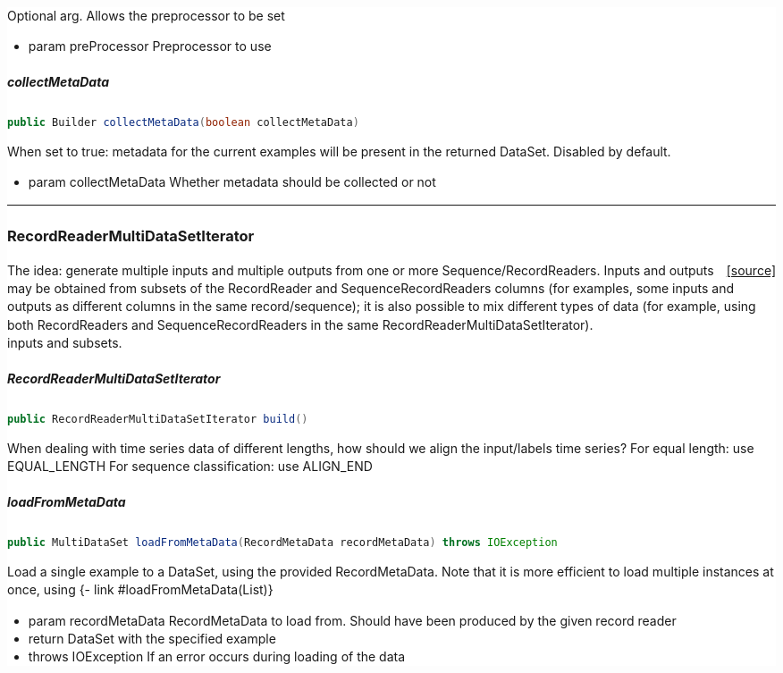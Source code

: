 
Optional arg. Allows the preprocessor to be set
- param preProcessor Preprocessor to use

##### collectMetaData 
```java
public Builder collectMetaData(boolean collectMetaData)
```


When set to true: metadata for  the current examples will be present in the returned DataSet.
Disabled by default.

- param collectMetaData Whether metadata should be collected or not





---

### RecordReaderMultiDataSetIterator
<span style="float:right;"> [[source]](https://github.com/deeplearning4j/deeplearning4j/tree/master/deeplearning4j/deeplearning4j-data/deeplearning4j-datavec-iterators/src/main/java/org/deeplearning4j/datasets/datavec//RecordReaderMultiDataSetIterator.java) </span>

The idea: generate multiple inputs and multiple outputs from one or more Sequence/RecordReaders. Inputs and outputs
may be obtained from subsets of the RecordReader and SequenceRecordReaders columns (for examples, some inputs and outputs
as different columns in the same record/sequence); it is also possible to mix different types of data (for example, using both
RecordReaders and SequenceRecordReaders in the same RecordReaderMultiDataSetIterator).<br>
inputs and subsets.


##### RecordReaderMultiDataSetIterator 
```java
public RecordReaderMultiDataSetIterator build() 
```


When dealing with time series data of different lengths, how should we align the input/labels time series?
For equal length: use EQUAL_LENGTH
For sequence classification: use ALIGN_END


##### loadFromMetaData 
```java
public MultiDataSet loadFromMetaData(RecordMetaData recordMetaData) throws IOException 
```


Load a single example to a DataSet, using the provided RecordMetaData.
Note that it is more efficient to load multiple instances at once, using {- link #loadFromMetaData(List)}

- param recordMetaData RecordMetaData to load from. Should have been produced by the given record reader
- return DataSet with the specified example
- throws IOException If an error occurs during loading of the data
